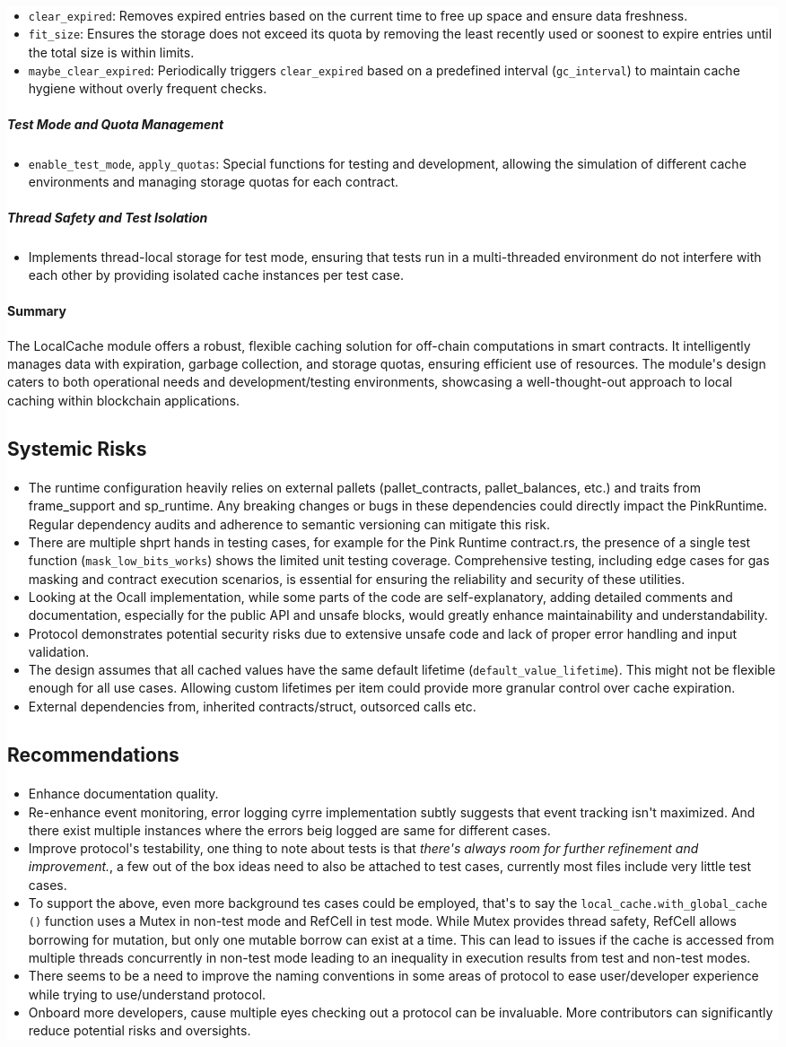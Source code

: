 - `clear_expired`: Removes expired entries based on the current time to free up space and ensure data freshness.
- `fit_size`: Ensures the storage does not exceed its quota by removing the least recently used or soonest to expire entries until the total size is within limits.
- `maybe_clear_expired`: Periodically triggers `clear_expired` based on a predefined interval (`gc_interval`) to maintain cache hygiene without overly frequent checks.

##### Test Mode and Quota Management

- `enable_test_mode`, `apply_quotas`: Special functions for testing and development, allowing the simulation of different cache environments and managing storage quotas for each contract.

##### Thread Safety and Test Isolation

- Implements thread-local storage for test mode, ensuring that tests run in a multi-threaded environment do not interfere with each other by providing isolated cache instances per test case.

#### Summary

The LocalCache module offers a robust, flexible caching solution for off-chain computations in smart contracts. It intelligently manages data with expiration, garbage collection, and storage quotas, ensuring efficient use of resources. The module's design caters to both operational needs and development/testing environments, showcasing a well-thought-out approach to local caching within blockchain applications.

## Systemic Risks

- The runtime configuration heavily relies on external pallets (pallet_contracts, pallet_balances, etc.) and traits from frame_support and sp_runtime. Any breaking changes or bugs in these dependencies could directly impact the PinkRuntime. Regular dependency audits and adherence to semantic versioning can mitigate this risk.
- There are multiple shprt hands in testing cases, for example for the Pink Runtime contract.rs, the presence of a single test function (`mask_low_bits_works`) shows the limited unit testing coverage. Comprehensive testing, including edge cases for gas masking and contract execution scenarios, is essential for ensuring the reliability and security of these utilities.
- Looking at the Ocall implementation, while some parts of the code are self-explanatory, adding detailed comments and documentation, especially for the public API and unsafe blocks, would greatly enhance maintainability and understandability.
- Protocol demonstrates potential security risks due to extensive unsafe code and lack of proper error handling and input validation.
- The design assumes that all cached values have the same default lifetime (`default_value_lifetime`). This might not be flexible enough for all use cases. Allowing custom lifetimes per item could provide more granular control over cache expiration.
- External dependencies from, inherited contracts/struct, outsorced calls etc.

## Recommendations

- Enhance documentation quality.
- Re-enhance event monitoring, error logging cyrre implementation subtly suggests that event tracking isn't maximized. And there exist multiple instances where the errors beig logged are same for different cases.
- Improve protocol's testability, one thing to note about tests is that _there's always room for further refinement and improvement._, a few out of the box ideas need to also be attached to test cases, currently most files include very little test cases.
- To support the above, even more background tes cases could be employed, that's to say the `local_cache.with_global_cache()` function uses a Mutex in non-test mode and RefCell in test mode. While Mutex provides thread safety, RefCell allows borrowing for mutation, but only one mutable borrow can exist at a time. This can lead to issues if the cache is accessed from multiple threads concurrently in non-test mode leading to an inequality in execution results from test and non-test modes.
- There seems to be a need to improve the naming conventions in some areas of protocol to ease user/developer experience while trying to use/understand protocol.
- Onboard more developers, cause multiple eyes checking out a protocol can be invaluable. More contributors can significantly reduce potential risks and oversights.
